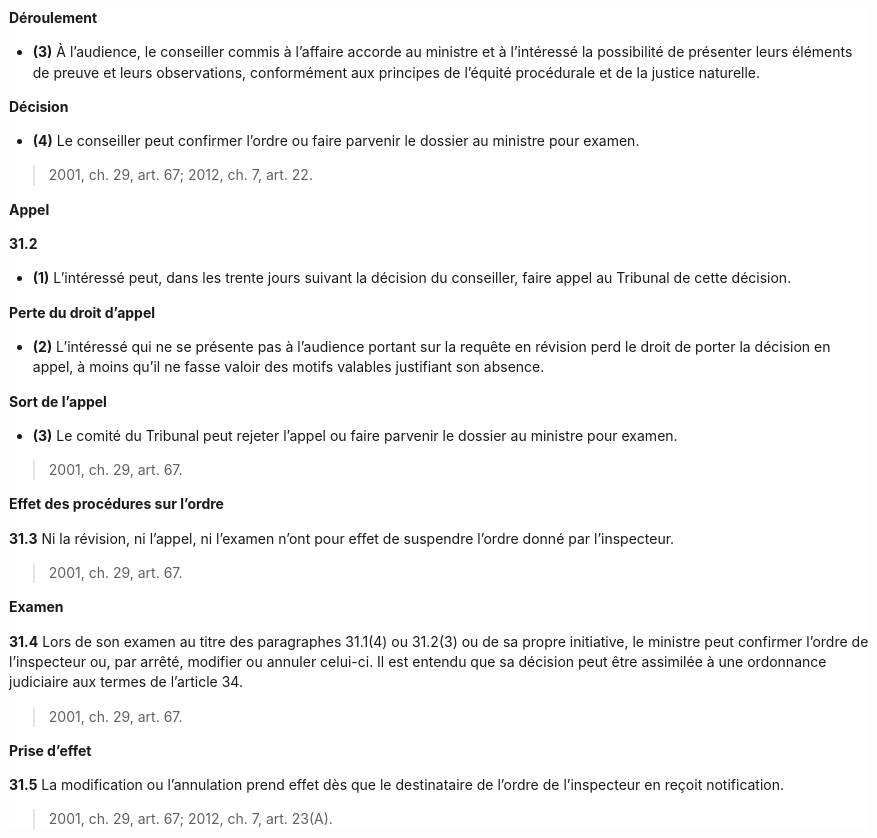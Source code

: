 **Déroulement**

- **(3)** À l’audience, le conseiller commis à l’affaire accorde au ministre et à l’intéressé la possibilité de présenter leurs éléments de preuve et leurs observations, conformément aux principes de l’équité procédurale et de la justice naturelle.

**Décision**

- **(4)** Le conseiller peut confirmer l’ordre ou faire parvenir le dossier au ministre pour examen.
> 2001, ch. 29, art. 67; 2012, ch. 7, art. 22.





**Appel**

**31.2** 

- **(1)** L’intéressé peut, dans les trente jours suivant la décision du conseiller, faire appel au Tribunal de cette décision.

**Perte du droit d’appel**

- **(2)** L’intéressé qui ne se présente pas à l’audience portant sur la requête en révision perd le droit de porter la décision en appel, à moins qu’il ne fasse valoir des motifs valables justifiant son absence.

**Sort de l’appel**

- **(3)** Le comité du Tribunal peut rejeter l’appel ou faire parvenir le dossier au ministre pour examen.
> 2001, ch. 29, art. 67.





**Effet des procédures sur l’ordre**

**31.3** Ni la révision, ni l’appel, ni l’examen n’ont pour effet de suspendre l’ordre donné par l’inspecteur.
> 2001, ch. 29, art. 67.





**Examen**

**31.4** Lors de son examen au titre des paragraphes 31.1(4) ou 31.2(3) ou de sa propre initiative, le ministre peut confirmer l’ordre de l’inspecteur ou, par arrêté, modifier ou annuler celui-ci. Il est entendu que sa décision peut être assimilée à une ordonnance judiciaire aux termes de l’article 34.
> 2001, ch. 29, art. 67.





**Prise d’effet**

**31.5** La modification ou l’annulation prend effet dès que le destinataire de l’ordre de l’inspecteur en reçoit notification.
> 2001, ch. 29, art. 67; 2012, ch. 7, art. 23(A).
